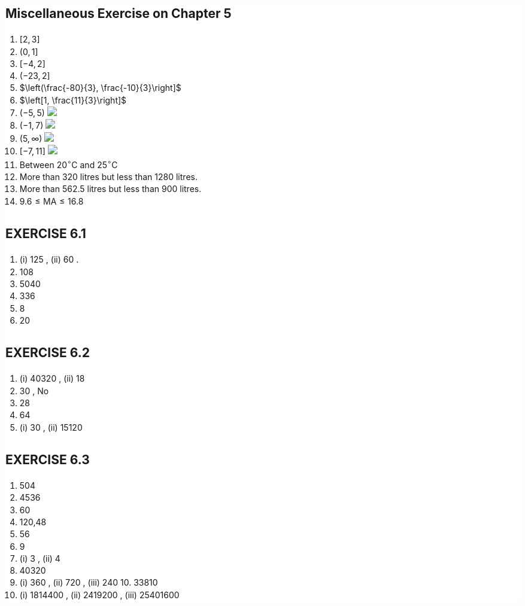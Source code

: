 ## Miscellaneous Exercise on Chapter 5

1. $[2,3]$
2. $(0,1]$
3. $[-4,2]$
4. $(-23,2]$
5. $\left(\frac{-80}{3}, \frac{-10}{3}\right]$
6. $\left[1, \frac{11}{3}\right]$
7. $(-5,5)$
![](https://cdn.mathpix.com/cropped/2025_07_21_e90491d0c4e47f5b2c02g-08.jpg?height=106&width=857&top_left_y=638&top_left_x=536)
8. $(-1,7)$
![](https://cdn.mathpix.com/cropped/2025_07_21_e90491d0c4e47f5b2c02g-08.jpg?height=110&width=792&top_left_y=752&top_left_x=536)
9. $(5, \infty)$
![](https://cdn.mathpix.com/cropped/2025_07_21_e90491d0c4e47f5b2c02g-08.jpg?height=115&width=639&top_left_y=870&top_left_x=539)
10. $[-7,11]$
![](https://cdn.mathpix.com/cropped/2025_07_21_e90491d0c4e47f5b2c02g-08.jpg?height=103&width=1030&top_left_y=1041&top_left_x=299)
11. Between $20^{\circ} \mathrm{C}$ and $25^{\circ} \mathrm{C}$
12. More than 320 litres but less than 1280 litres.
13. More than 562.5 litres but less than 900 litres.
14. $9.6 \leq \mathrm{MA} \leq 16.8$

## EXERCISE 6.1

1. (i) 125 , (ii) 60 .
2. 108
3. 5040
4. 336
5. 8
6. 20

## EXERCISE 6.2

1. (i) 40320 , (ii) 18
2. 30 , No
3. 28
4. 64
5. (i) 30 , (ii) 15120

## EXERCISE 6.3

1. 504
2. 4536
3. 60
4. 120,48
5. 56
6. 9
7. (i) 3 , (ii) 4
8. 40320
9. (i) 360 , (ii) 720 , (iii) 240 10. 33810
10. (i) 1814400 , (ii) 2419200 , (iii) 25401600
